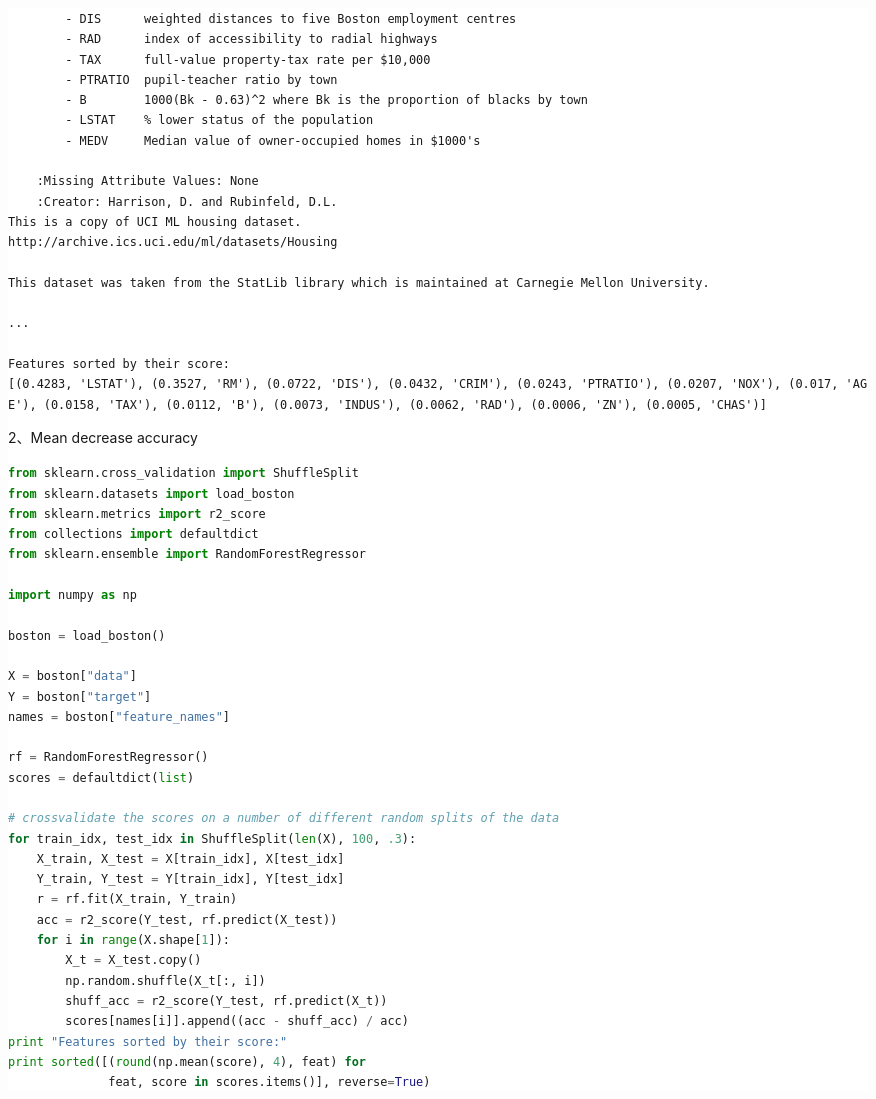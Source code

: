 ```
        - DIS      weighted distances to five Boston employment centres
        - RAD      index of accessibility to radial highways
        - TAX      full-value property-tax rate per $10,000
        - PTRATIO  pupil-teacher ratio by town
        - B        1000(Bk - 0.63)^2 where Bk is the proportion of blacks by town
        - LSTAT    % lower status of the population
        - MEDV     Median value of owner-occupied homes in $1000's

    :Missing Attribute Values: None
    :Creator: Harrison, D. and Rubinfeld, D.L.
This is a copy of UCI ML housing dataset.
http://archive.ics.uci.edu/ml/datasets/Housing

This dataset was taken from the StatLib library which is maintained at Carnegie Mellon University.

...

Features sorted by their score:
[(0.4283, 'LSTAT'), (0.3527, 'RM'), (0.0722, 'DIS'), (0.0432, 'CRIM'), (0.0243, 'PTRATIO'), (0.0207, 'NOX'), (0.017, 'AGE'), (0.0158, 'TAX'), (0.0112, 'B'), (0.0073, 'INDUS'), (0.0062, 'RAD'), (0.0006, 'ZN'), (0.0005, 'CHAS')]
```

2、Mean decrease accuracy

```python
from sklearn.cross_validation import ShuffleSplit
from sklearn.datasets import load_boston
from sklearn.metrics import r2_score
from collections import defaultdict
from sklearn.ensemble import RandomForestRegressor

import numpy as np

boston = load_boston()

X = boston["data"]
Y = boston["target"]
names = boston["feature_names"]

rf = RandomForestRegressor()
scores = defaultdict(list)

# crossvalidate the scores on a number of different random splits of the data
for train_idx, test_idx in ShuffleSplit(len(X), 100, .3):
    X_train, X_test = X[train_idx], X[test_idx]
    Y_train, Y_test = Y[train_idx], Y[test_idx]
    r = rf.fit(X_train, Y_train)
    acc = r2_score(Y_test, rf.predict(X_test))
    for i in range(X.shape[1]):
        X_t = X_test.copy()
        np.random.shuffle(X_t[:, i])
        shuff_acc = r2_score(Y_test, rf.predict(X_t))
        scores[names[i]].append((acc - shuff_acc) / acc)
print "Features sorted by their score:"
print sorted([(round(np.mean(score), 4), feat) for
              feat, score in scores.items()], reverse=True)
```
